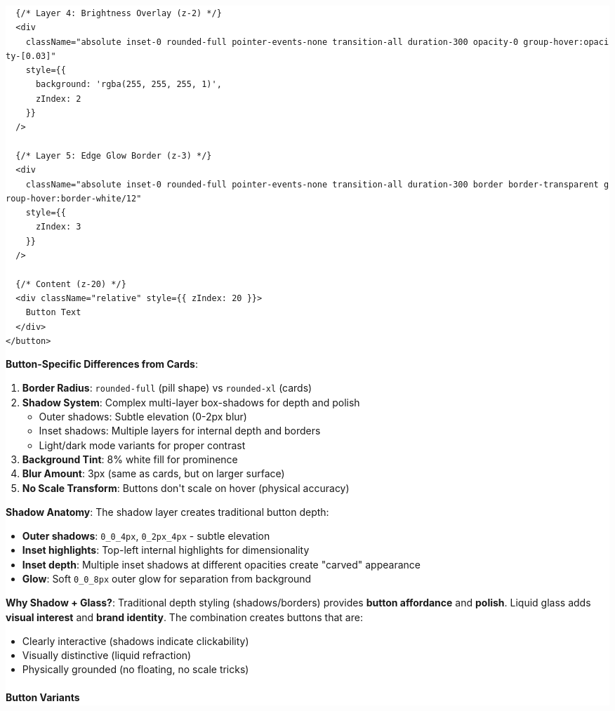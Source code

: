 ```tsx
  {/* Layer 4: Brightness Overlay (z-2) */}
  <div
    className="absolute inset-0 rounded-full pointer-events-none transition-all duration-300 opacity-0 group-hover:opacity-[0.03]"
    style={{
      background: 'rgba(255, 255, 255, 1)',
      zIndex: 2
    }}
  />

  {/* Layer 5: Edge Glow Border (z-3) */}
  <div
    className="absolute inset-0 rounded-full pointer-events-none transition-all duration-300 border border-transparent group-hover:border-white/12"
    style={{
      zIndex: 3
    }}
  />

  {/* Content (z-20) */}
  <div className="relative" style={{ zIndex: 20 }}>
    Button Text
  </div>
</button>
```

**Button-Specific Differences from Cards**:

1. **Border Radius**: `rounded-full` (pill shape) vs `rounded-xl` (cards)
2. **Shadow System**: Complex multi-layer box-shadows for depth and polish
   - Outer shadows: Subtle elevation (0-2px blur)
   - Inset shadows: Multiple layers for internal depth and borders
   - Light/dark mode variants for proper contrast
3. **Background Tint**: 8% white fill for prominence
4. **Blur Amount**: 3px (same as cards, but on larger surface)
5. **No Scale Transform**: Buttons don't scale on hover (physical accuracy)

**Shadow Anatomy**:
The shadow layer creates traditional button depth:
- **Outer shadows**: `0_0_4px`, `0_2px_4px` - subtle elevation
- **Inset highlights**: Top-left internal highlights for dimensionality
- **Inset depth**: Multiple inset shadows at different opacities create "carved" appearance
- **Glow**: Soft `0_0_8px` outer glow for separation from background

**Why Shadow + Glass?**:
Traditional depth styling (shadows/borders) provides **button affordance** and **polish**. Liquid glass adds **visual interest** and **brand identity**. The combination creates buttons that are:
- Clearly interactive (shadows indicate clickability)
- Visually distinctive (liquid refraction)
- Physically grounded (no floating, no scale tricks)

#### Button Variants
